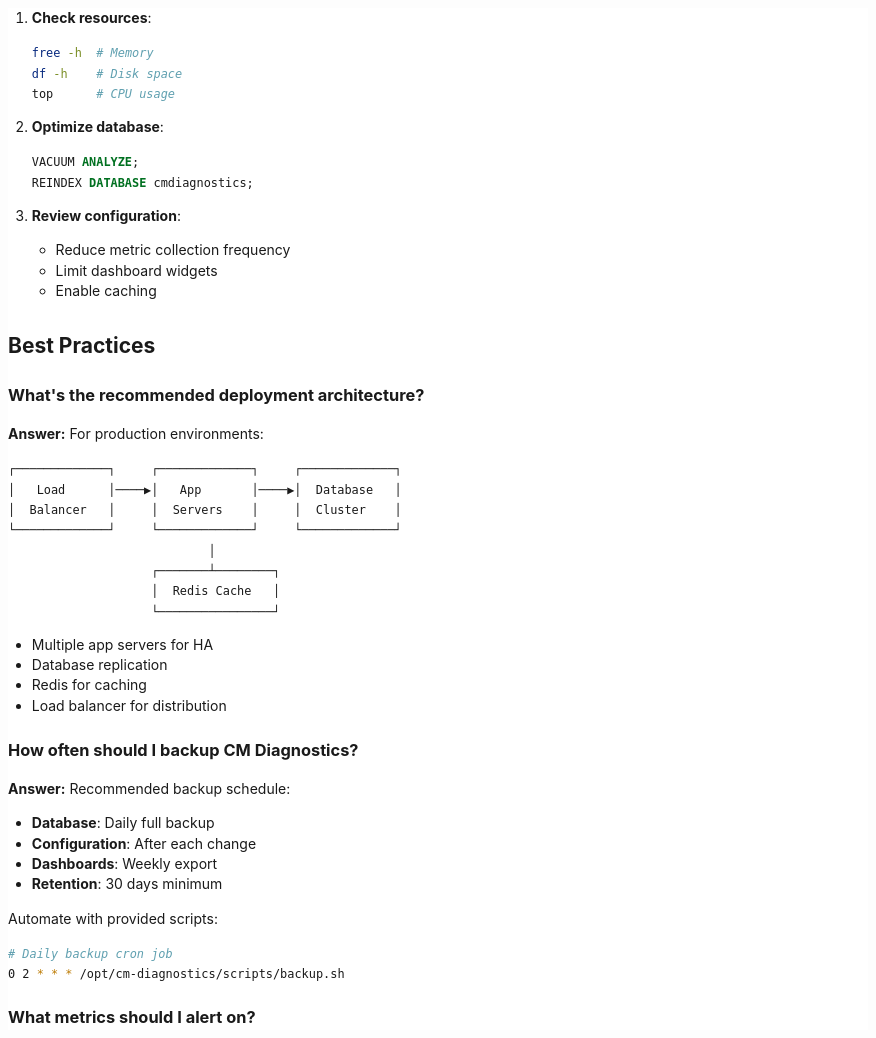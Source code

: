 1. **Check resources**:
   ```bash
   free -h  # Memory
   df -h    # Disk space
   top      # CPU usage
   ```

2. **Optimize database**:
   ```sql
   VACUUM ANALYZE;
   REINDEX DATABASE cmdiagnostics;
   ```

3. **Review configuration**:
   - Reduce metric collection frequency
   - Limit dashboard widgets
   - Enable caching

## Best Practices

### What's the recommended deployment architecture?

**Answer:** For production environments:

```
┌─────────────┐     ┌─────────────┐     ┌─────────────┐
│   Load      │────▶│   App       │────▶│  Database   │
│  Balancer   │     │  Servers    │     │  Cluster    │
└─────────────┘     └─────────────┘     └─────────────┘
                            │
                    ┌───────┴────────┐
                    │  Redis Cache   │
                    └────────────────┘
```

- Multiple app servers for HA
- Database replication
- Redis for caching
- Load balancer for distribution

### How often should I backup CM Diagnostics?

**Answer:** Recommended backup schedule:
- **Database**: Daily full backup
- **Configuration**: After each change
- **Dashboards**: Weekly export
- **Retention**: 30 days minimum

Automate with provided scripts:
```bash
# Daily backup cron job
0 2 * * * /opt/cm-diagnostics/scripts/backup.sh
```

### What metrics should I alert on?
